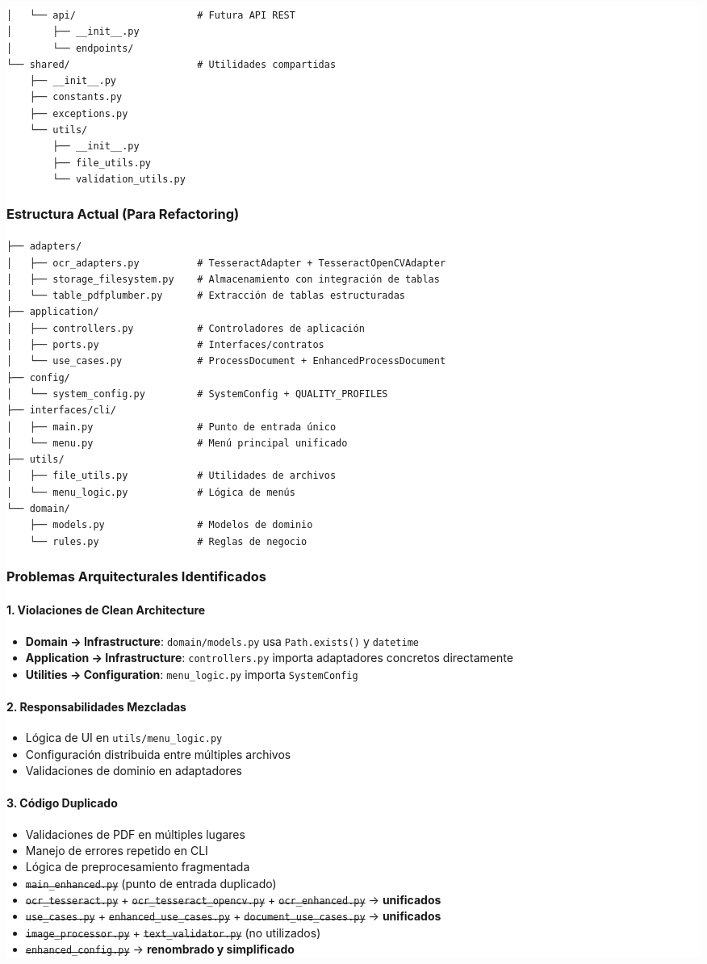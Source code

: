 ```
│   └── api/                     # Futura API REST
│       ├── __init__.py
│       └── endpoints/
└── shared/                      # Utilidades compartidas
    ├── __init__.py
    ├── constants.py
    ├── exceptions.py
    └── utils/
        ├── __init__.py
        ├── file_utils.py
        └── validation_utils.py
```

### Estructura Actual (Para Refactoring)
```
├── adapters/
│   ├── ocr_adapters.py          # TesseractAdapter + TesseractOpenCVAdapter  
│   ├── storage_filesystem.py    # Almacenamiento con integración de tablas
│   └── table_pdfplumber.py      # Extracción de tablas estructuradas
├── application/
│   ├── controllers.py           # Controladores de aplicación
│   ├── ports.py                 # Interfaces/contratos
│   └── use_cases.py             # ProcessDocument + EnhancedProcessDocument
├── config/
│   └── system_config.py         # SystemConfig + QUALITY_PROFILES
├── interfaces/cli/
│   ├── main.py                  # Punto de entrada único
│   └── menu.py                  # Menú principal unificado
├── utils/
│   ├── file_utils.py            # Utilidades de archivos
│   └── menu_logic.py            # Lógica de menús
└── domain/
    ├── models.py                # Modelos de dominio
    └── rules.py                 # Reglas de negocio
```

### Problemas Arquitecturales Identificados

#### 1. Violaciones de Clean Architecture
- **Domain → Infrastructure**: `domain/models.py` usa `Path.exists()` y `datetime`
- **Application → Infrastructure**: `controllers.py` importa adaptadores concretos directamente
- **Utilities → Configuration**: `menu_logic.py` importa `SystemConfig`

#### 2. Responsabilidades Mezcladas
- Lógica de UI en `utils/menu_logic.py`
- Configuración distribuida entre múltiples archivos
- Validaciones de dominio en adaptadores

#### 3. Código Duplicado
- Validaciones de PDF en múltiples lugares
- Manejo de errores repetido en CLI
- Lógica de preprocesamiento fragmentada
- ~~`main_enhanced.py`~~ (punto de entrada duplicado)
- ~~`ocr_tesseract.py`~~ + ~~`ocr_tesseract_opencv.py`~~ + ~~`ocr_enhanced.py`~~ → **unificados**
- ~~`use_cases.py`~~ + ~~`enhanced_use_cases.py`~~ + ~~`document_use_cases.py`~~ → **unificados**
- ~~`image_processor.py`~~ + ~~`text_validator.py`~~ (no utilizados)
- ~~`enhanced_config.py`~~ → **renombrado y simplificado**
